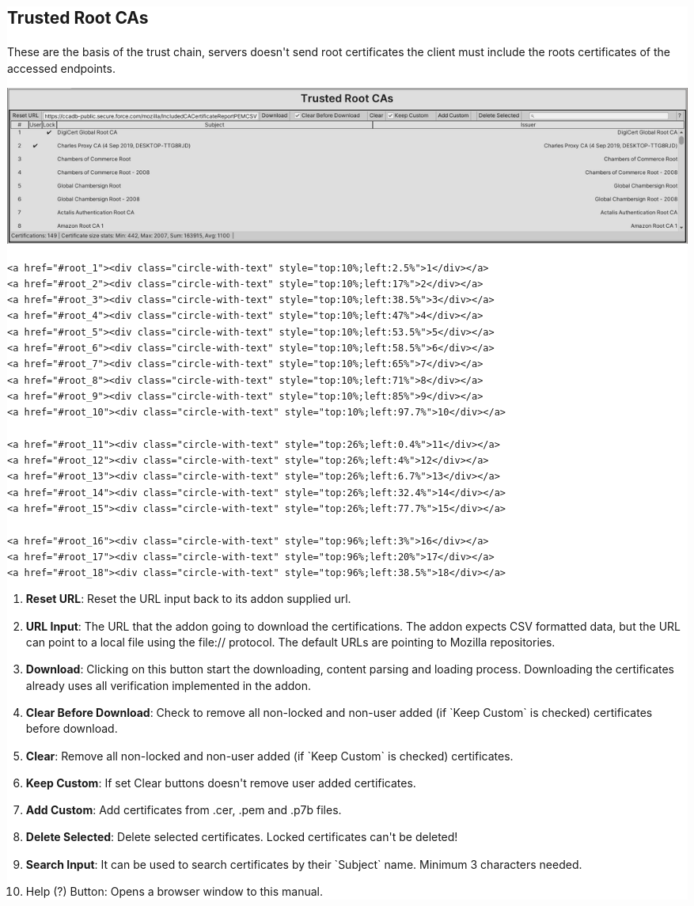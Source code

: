 ## Trusted Root CAs

These are the basis of the trust chain, servers doesn't send root certificates the client must include the roots certificates of the accessed endpoints.

<div class="circles" >
	<img src="media/RootCAs.png" class="circle-image" />
	
	<a href="#root_1"><div class="circle-with-text" style="top:10%;left:2.5%">1</div></a>
	<a href="#root_2"><div class="circle-with-text" style="top:10%;left:17%">2</div></a>
	<a href="#root_3"><div class="circle-with-text" style="top:10%;left:38.5%">3</div></a>
	<a href="#root_4"><div class="circle-with-text" style="top:10%;left:47%">4</div></a>
	<a href="#root_5"><div class="circle-with-text" style="top:10%;left:53.5%">5</div></a>
	<a href="#root_6"><div class="circle-with-text" style="top:10%;left:58.5%">6</div></a>
	<a href="#root_7"><div class="circle-with-text" style="top:10%;left:65%">7</div></a>
	<a href="#root_8"><div class="circle-with-text" style="top:10%;left:71%">8</div></a>
	<a href="#root_9"><div class="circle-with-text" style="top:10%;left:85%">9</div></a>
	<a href="#root_10"><div class="circle-with-text" style="top:10%;left:97.7%">10</div></a>
	
	<a href="#root_11"><div class="circle-with-text" style="top:26%;left:0.4%">11</div></a>
	<a href="#root_12"><div class="circle-with-text" style="top:26%;left:4%">12</div></a>
	<a href="#root_13"><div class="circle-with-text" style="top:26%;left:6.7%">13</div></a>
	<a href="#root_14"><div class="circle-with-text" style="top:26%;left:32.4%">14</div></a>
	<a href="#root_15"><div class="circle-with-text" style="top:26%;left:77.7%">15</div></a>
	
	<a href="#root_16"><div class="circle-with-text" style="top:96%;left:3%">16</div></a>
	<a href="#root_17"><div class="circle-with-text" style="top:96%;left:20%">17</div></a>
	<a href="#root_18"><div class="circle-with-text" style="top:96%;left:38.5%">18</div></a>
</div>

1.  <p id="root_1"><b>Reset URL</b>: Reset the URL input back to its addon supplied url.</p>
2.  <p id="root_2"><b>URL Input</b>: The URL that the addon going to download the certifications. The addon expects CSV formatted data, but the URL can point to a local file using the file:// protocol. The default URLs are pointing to Mozilla repositories.</p>
3.  <p id="root_3"><b>Download</b>: Clicking on this button start the downloading, content parsing and loading process. Downloading the certificates already uses all verification implemented in the addon.</p>
4.  <p id="root_4"><b>Clear Before Download</b>: Check to remove all non-locked and non-user added (if `Keep Custom` is checked) certificates before download.</p>
5.  <p id="root_5"><b>Clear</b>: Remove all non-locked and non-user added (if `Keep Custom` is checked) certificates.</p>
6.  <p id="root_6"><b>Keep Custom</b>: If set Clear buttons doesn't remove user added certificates.</p>
7.  <p id="root_7"><b>Add Custom</b>: Add certificates from .cer, .pem and .p7b files.</p>
8.  <p id="root_8"><b>Delete Selected</b>: Delete selected certificates. Locked certificates can't be deleted!</p>
9.  <p id="root_9"><b>Search Input</b>: It can be used to search certificates by their `Subject` name. Minimum 3 characters needed.</p>
10. <p id="root_10"></b>Help (?) Button</b>: Opens a browser window to this manual.</p>
